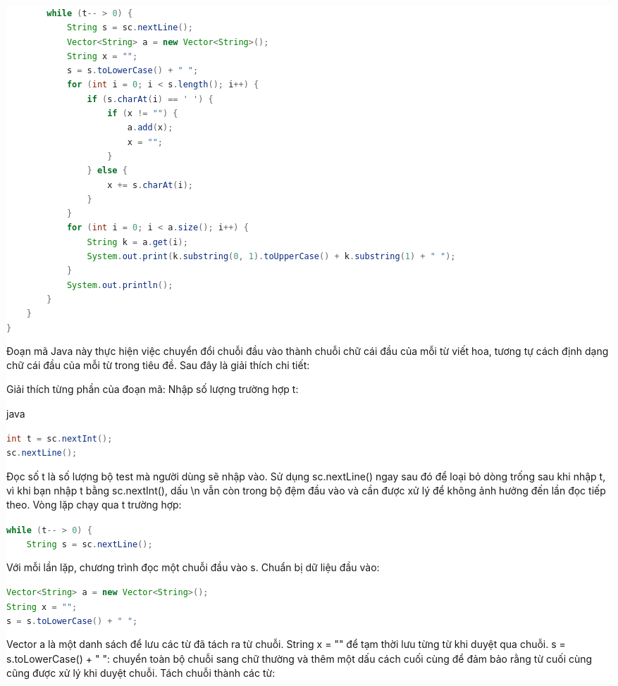 ```java
        while (t-- > 0) {
            String s = sc.nextLine();
            Vector<String> a = new Vector<String>();
            String x = "";
            s = s.toLowerCase() + " ";
            for (int i = 0; i < s.length(); i++) {
                if (s.charAt(i) == ' ') {
                    if (x != "") {
                        a.add(x);
                        x = "";
                    }
                } else {
                    x += s.charAt(i);
                }
            }
            for (int i = 0; i < a.size(); i++) {
                String k = a.get(i);
                System.out.print(k.substring(0, 1).toUpperCase() + k.substring(1) + " ");
            }
            System.out.println();
        }
    }
}
```

Đoạn mã Java này thực hiện việc chuyển đổi chuỗi đầu vào thành chuỗi chữ cái đầu của mỗi từ viết hoa, tương tự cách định dạng chữ cái đầu của mỗi từ trong tiêu đề. Sau đây là giải thích chi tiết:

Giải thích từng phần của đoạn mã:
Nhập số lượng trường hợp t:

java
```java
int t = sc.nextInt();
sc.nextLine();
```
Đọc số t là số lượng bộ test mà người dùng sẽ nhập vào.
Sử dụng sc.nextLine() ngay sau đó để loại bỏ dòng trống sau khi nhập t, vì khi bạn nhập t bằng sc.nextInt(), dấu \n vẫn còn trong bộ đệm đầu vào và cần được xử lý để không ảnh hưởng đến lần đọc tiếp theo.
Vòng lặp chạy qua t trường hợp:


```java
while (t-- > 0) {
    String s = sc.nextLine();
```
Với mỗi lần lặp, chương trình đọc một chuỗi đầu vào s.
Chuẩn bị dữ liệu đầu vào:


```java
Vector<String> a = new Vector<String>();
String x = "";
s = s.toLowerCase() + " ";
```
Vector<String> a là một danh sách để lưu các từ đã tách ra từ chuỗi.
String x = "" để tạm thời lưu từng từ khi duyệt qua chuỗi.
s = s.toLowerCase() + " ": chuyển toàn bộ chuỗi sang chữ thường và thêm một dấu cách cuối cùng để đảm bảo rằng từ cuối cùng cũng được xử lý khi duyệt chuỗi.
Tách chuỗi thành các từ:
